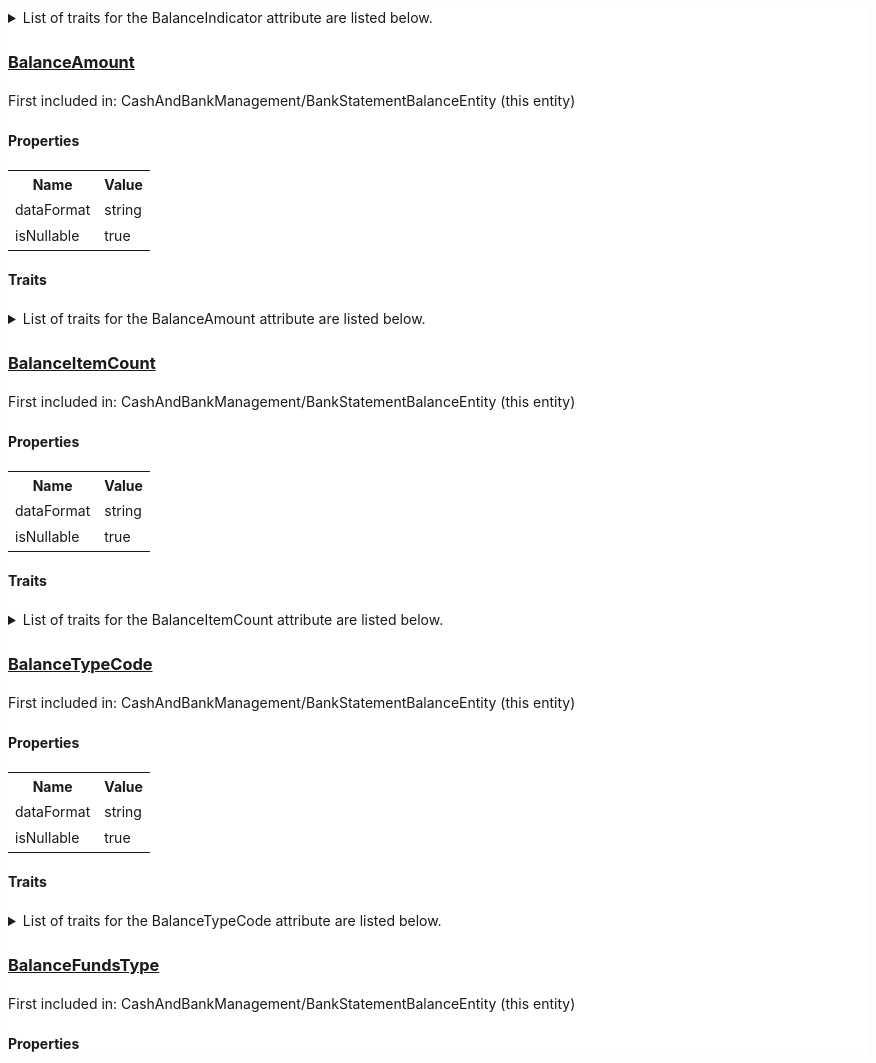 <details><summary>List of traits for the BalanceIndicator attribute are listed below.</summary></details>

### <a href=#BalanceAmount name="BalanceAmount">BalanceAmount</a>

First included in: CashAndBankManagement/BankStatementBalanceEntity (this entity)  

#### Properties

<table><tr><th>Name</th><th>Value</th></tr><tr><td>dataFormat</td><td>string</td></tr><tr><td>isNullable</td><td>true</td></tr></table>

#### Traits

<details><summary>List of traits for the BalanceAmount attribute are listed below.</summary></details>

### <a href=#BalanceItemCount name="BalanceItemCount">BalanceItemCount</a>

First included in: CashAndBankManagement/BankStatementBalanceEntity (this entity)  

#### Properties

<table><tr><th>Name</th><th>Value</th></tr><tr><td>dataFormat</td><td>string</td></tr><tr><td>isNullable</td><td>true</td></tr></table>

#### Traits

<details><summary>List of traits for the BalanceItemCount attribute are listed below.</summary></details>

### <a href=#BalanceTypeCode name="BalanceTypeCode">BalanceTypeCode</a>

First included in: CashAndBankManagement/BankStatementBalanceEntity (this entity)  

#### Properties

<table><tr><th>Name</th><th>Value</th></tr><tr><td>dataFormat</td><td>string</td></tr><tr><td>isNullable</td><td>true</td></tr></table>

#### Traits

<details><summary>List of traits for the BalanceTypeCode attribute are listed below.</summary></details>

### <a href=#BalanceFundsType name="BalanceFundsType">BalanceFundsType</a>

First included in: CashAndBankManagement/BankStatementBalanceEntity (this entity)  

#### Properties
